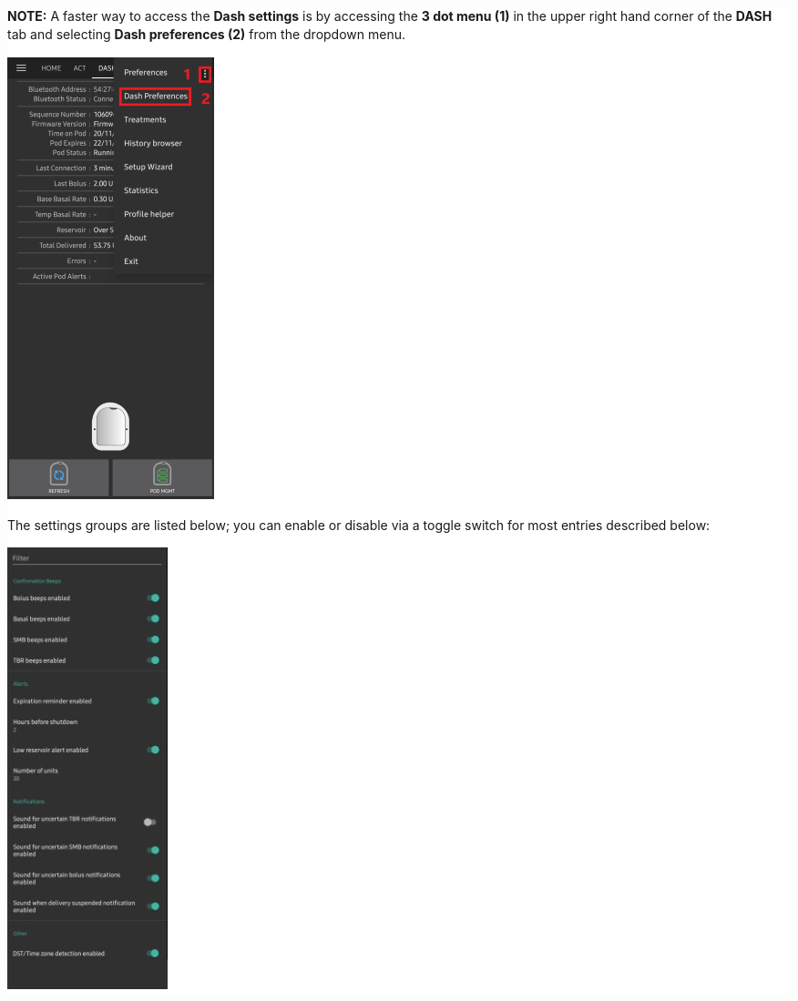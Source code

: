 **NOTE:** A faster way to access the **Dash settings** is by accessing the **3 dot menu (1)** in the upper right hand corner of the **DASH** tab and selecting **Dash preferences (2)** from the dropdown menu.

![Dash_settings_3](../images/DASH%20images/Dash%20settings/Dash_settings_3.png)

The settings groups are listed below; you can enable or disable via a toggle switch for most entries described below:

![Dash_settings_4](../images/DASH%20images/Dash%20settings/Dash_settings_4.jpg)
